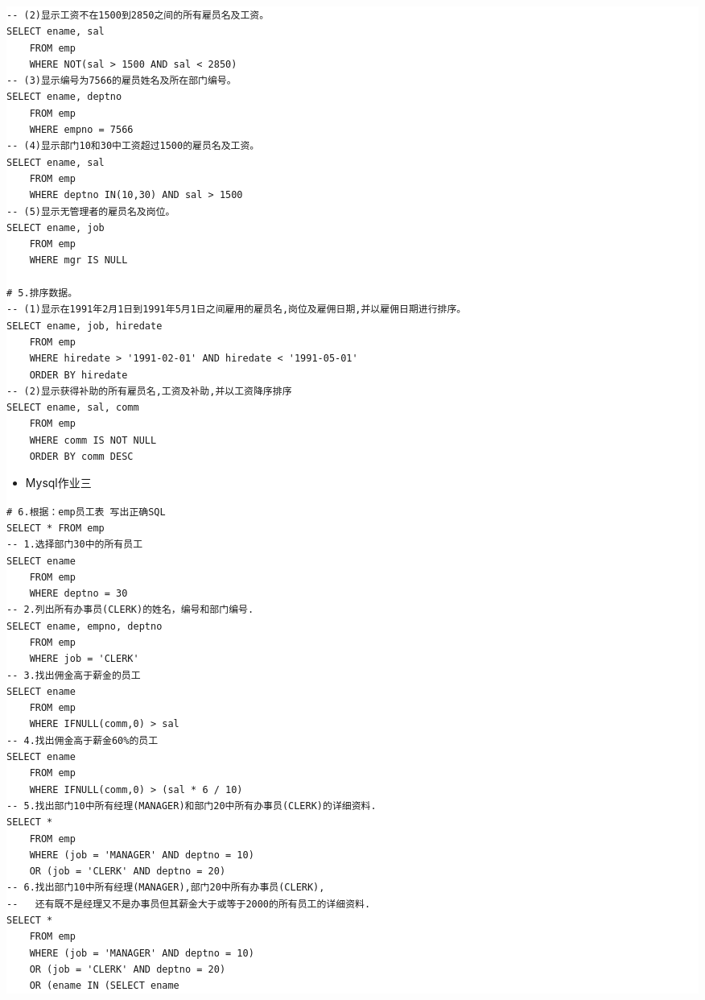 ```mysql
-- (2)显示工资不在1500到2850之间的所有雇员名及工资。
SELECT ename, sal
	FROM emp 
	WHERE NOT(sal > 1500 AND sal < 2850)
-- (3)显示编号为7566的雇员姓名及所在部门编号。
SELECT ename, deptno
	FROM emp
	WHERE empno = 7566
-- (4)显示部门10和30中工资超过1500的雇员名及工资。
SELECT ename, sal
	FROM emp
	WHERE deptno IN(10,30) AND sal > 1500
-- (5)显示无管理者的雇员名及岗位。
SELECT ename, job
	FROM emp
	WHERE mgr IS NULL

# 5.排序数据。
-- (1)显示在1991年2月1日到1991年5月1日之间雇用的雇员名,岗位及雇佣日期,并以雇佣日期进行排序。
SELECT ename, job, hiredate
	FROM emp
	WHERE hiredate > '1991-02-01' AND hiredate < '1991-05-01'
	ORDER BY hiredate
-- (2)显示获得补助的所有雇员名,工资及补助,并以工资降序排序
SELECT ename, sal, comm
	FROM emp
	WHERE comm IS NOT NULL
	ORDER BY comm DESC
```



- Mysql作业三

```mysql
# 6.根据：emp员工表 写出正确SQL
SELECT * FROM emp
-- 1.选择部门30中的所有员工
SELECT ename
	FROM emp
	WHERE deptno = 30
-- 2.列出所有办事员(CLERK)的姓名，编号和部门编号.
SELECT ename, empno, deptno
	FROM emp
	WHERE job = 'CLERK'
-- 3.找出佣金高于薪金的员工
SELECT ename
	FROM emp
	WHERE IFNULL(comm,0) > sal
-- 4.找出佣金高于薪金60%的员工
SELECT ename
	FROM emp
	WHERE IFNULL(comm,0) > (sal * 6 / 10)
-- 5.找出部门10中所有经理(MANAGER)和部门20中所有办事员(CLERK)的详细资料.
SELECT *
	FROM emp
	WHERE (job = 'MANAGER' AND deptno = 10)
	OR (job = 'CLERK' AND deptno = 20)
-- 6.找出部门10中所有经理(MANAGER),部门20中所有办事员(CLERK),
--   还有既不是经理又不是办事员但其薪金大于或等于2000的所有员工的详细资料.
SELECT *
	FROM emp
	WHERE (job = 'MANAGER' AND deptno = 10)
	OR (job = 'CLERK' AND deptno = 20)
	OR (ename IN (SELECT ename
```